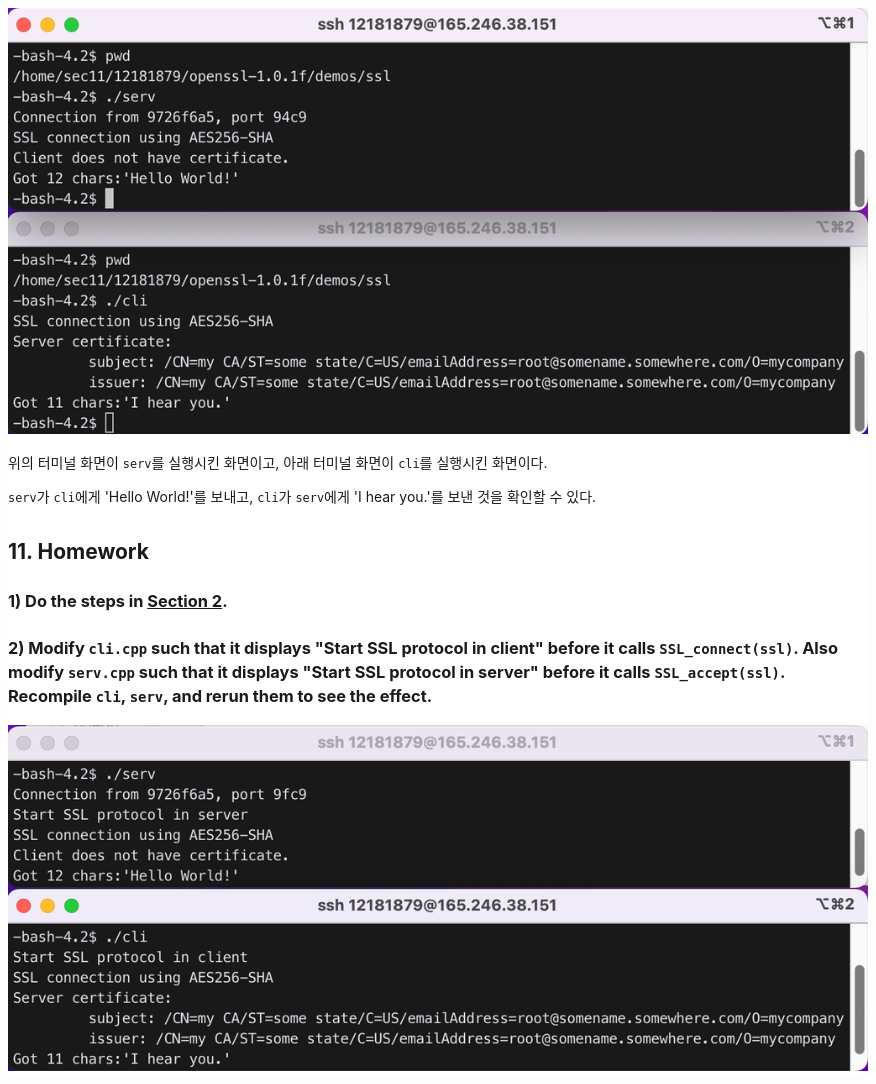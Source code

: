 ![](img/s5-6.png)

위의 터미널 화면이 `serv`를 실행시킨 화면이고, 아래 터미널 화면이 `cli`를 실행시킨 화면이다.

`serv`가 `cli`에게 'Hello World!'를 보내고,
`cli`가 `serv`에게 'I hear you.'를 보낸 것을 확인할 수 있다.

## 11. Homework

### 1) Do the steps in [Section 2](#2-making-an-ssl-clientserver-in-the-lab-server).

### 2) Modify `cli.cpp` such that it displays "Start SSL protocol in client" before it calls `SSL_connect(ssl)`. Also modify `serv.cpp` such that it displays "Start SSL protocol in server" before it calls `SSL_accept(ssl)`. Recompile `cli`, `serv`, and rerun them to see the effect.

![](img/2.png)
